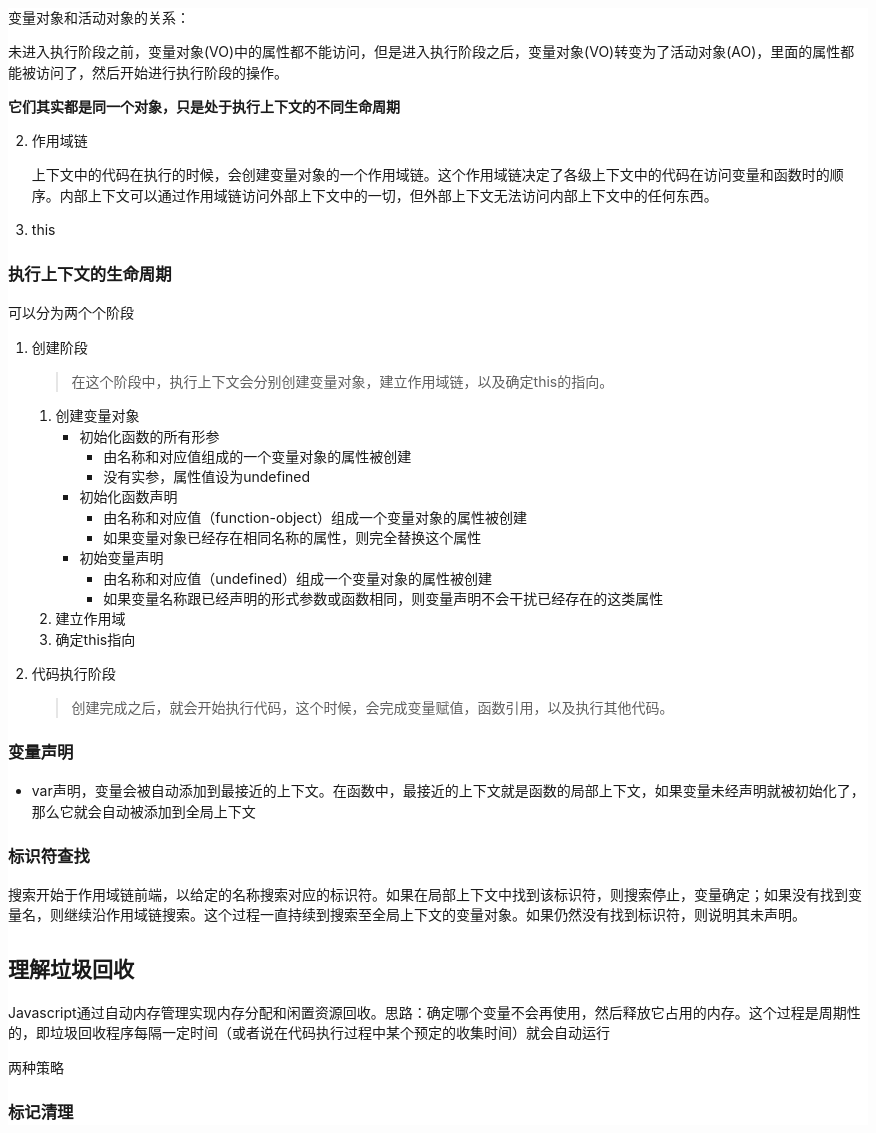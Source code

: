    变量对象和活动对象的关系：

   未进入执行阶段之前，变量对象(VO)中的属性都不能访问，但是进入执行阶段之后，变量对象(VO)转变为了活动对象(AO)，里面的属性都能被访问了，然后开始进行执行阶段的操作。

   **它们其实都是同一个对象，只是处于执行上下文的不同生命周期**

2. 作用域链

   上下文中的代码在执行的时候，会创建变量对象的一个作用域链。这个作用域链决定了各级上下文中的代码在访问变量和函数时的顺序。内部上下文可以通过作用域链访问外部上下文中的一切，但外部上下文无法访问内部上下文中的任何东西。

3. this

### 执行上下文的生命周期

可以分为两个个阶段

1. 创建阶段

   > 在这个阶段中，执行上下文会分别创建变量对象，建立作用域链，以及确定this的指向。

   1. 创建变量对象
      - 初始化函数的所有形参
        - 由名称和对应值组成的一个变量对象的属性被创建
        - 没有实参，属性值设为undefined
      - 初始化函数声明
        - 由名称和对应值（function-object）组成一个变量对象的属性被创建
        - 如果变量对象已经存在相同名称的属性，则完全替换这个属性
      - 初始变量声明
        - 由名称和对应值（undefined）组成一个变量对象的属性被创建
        - 如果变量名称跟已经声明的形式参数或函数相同，则变量声明不会干扰已经存在的这类属性
   2. 建立作用域
   3. 确定this指向

2. 代码执行阶段

   > 创建完成之后，就会开始执行代码，这个时候，会完成变量赋值，函数引用，以及执行其他代码。


### 变量声明

- var声明，变量会被自动添加到最接近的上下文。在函数中，最接近的上下文就是函数的局部上下文，如果变量未经声明就被初始化了，那么它就会自动被添加到全局上下文

### 标识符查找

搜索开始于作用域链前端，以给定的名称搜索对应的标识符。如果在局部上下文中找到该标识符，则搜索停止，变量确定；如果没有找到变量名，则继续沿作用域链搜索。这个过程一直持续到搜索至全局上下文的变量对象。如果仍然没有找到标识符，则说明其未声明。

## 理解垃圾回收

Javascript通过自动内存管理实现内存分配和闲置资源回收。思路：确定哪个变量不会再使用，然后释放它占用的内存。这个过程是周期性的，即垃圾回收程序每隔一定时间（或者说在代码执行过程中某个预定的收集时间）就会自动运行

两种策略

### 标记清理
